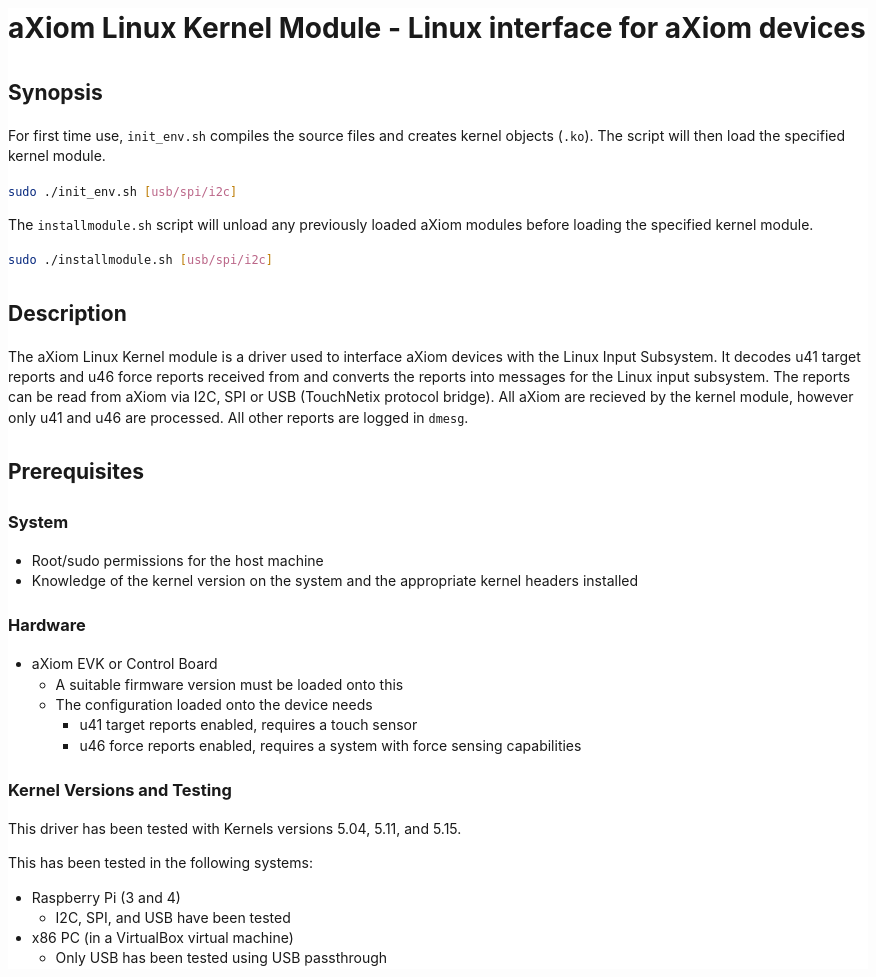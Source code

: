 # aXiom Linux Kernel Module - Linux interface for aXiom devices

## Synopsis

For first time use, `init_env.sh` compiles the source files and creates kernel objects (`.ko`). The script will then load the specified kernel module.

```bash
sudo ./init_env.sh [usb/spi/i2c]
```

The `installmodule.sh` script will unload any previously loaded aXiom modules before loading the specified kernel module.

```bash
sudo ./installmodule.sh [usb/spi/i2c]
```

## Description

The aXiom Linux Kernel module is a driver used to interface aXiom devices with the Linux Input Subsystem. It decodes u41 target reports and u46 force reports received from and converts the reports into messages for the Linux input subsystem. The reports can be read from aXiom via I2C, SPI or USB (TouchNetix protocol bridge). All aXiom are recieved by the kernel module, however only u41 and u46 are processed. All other reports are logged in `dmesg`.

## Prerequisites

### System

* Root/sudo permissions for the host machine
* Knowledge of the kernel version on the system and the appropriate kernel headers installed

### Hardware

* aXiom EVK or Control Board
  * A suitable firmware version must be loaded onto this
  * The configuration loaded onto the device needs
    * u41 target reports enabled, requires a touch sensor
    * u46 force reports enabled, requires a system with force sensing capabilities

### Kernel Versions and Testing

This driver has been tested with Kernels versions 5.04, 5.11, and 5.15.

This has been tested in the following systems:

* Raspberry Pi (3 and 4)
  * I2C, SPI, and USB have been tested
* x86 PC (in a VirtualBox virtual machine)
  * Only USB has been tested using USB passthrough
